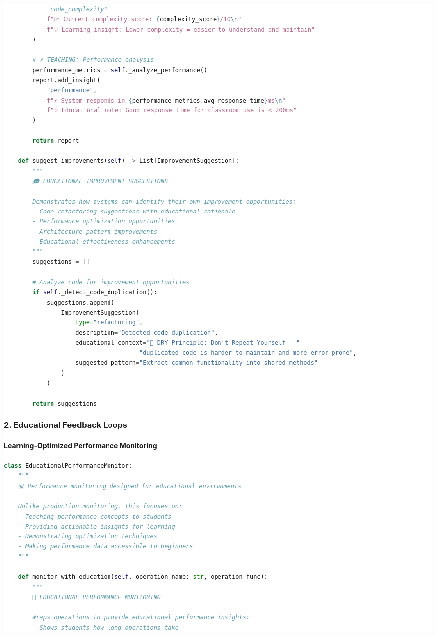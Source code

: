 ```python
            "code_complexity",
            f"📈 Current complexity score: {complexity_score}/10\n"
            f"💡 Learning insight: Lower complexity = easier to understand and maintain"
        )
        
        # ⚡ TEACHING: Performance analysis
        performance_metrics = self._analyze_performance()
        report.add_insight(
            "performance",
            f"⚡ System responds in {performance_metrics.avg_response_time}ms\n"
            f"💡 Educational note: Good response time for classroom use is < 200ms"
        )
        
        return report
    
    def suggest_improvements(self) -> List[ImprovementSuggestion]:
        """
        🎓 EDUCATIONAL IMPROVEMENT SUGGESTIONS
        
        Demonstrates how systems can identify their own improvement opportunities:
        - Code refactoring suggestions with educational rationale
        - Performance optimization opportunities
        - Architecture pattern improvements
        - Educational effectiveness enhancements
        """
        suggestions = []
        
        # Analyze code for improvement opportunities
        if self._detect_code_duplication():
            suggestions.append(
                ImprovementSuggestion(
                    type="refactoring",
                    description="Detected code duplication",
                    educational_context="🎯 DRY Principle: Don't Repeat Yourself - "
                                      "duplicated code is harder to maintain and more error-prone",
                    suggested_pattern="Extract common functionality into shared methods"
                )
            )
        
        return suggestions
```

### 2. **Educational Feedback Loops**

#### Learning-Optimized Performance Monitoring
```python
class EducationalPerformanceMonitor:
    """
    📊 Performance monitoring designed for educational environments
    
    Unlike production monitoring, this focuses on:
    - Teaching performance concepts to students
    - Providing actionable insights for learning
    - Demonstrating optimization techniques
    - Making performance data accessible to beginners
    """
    
    def monitor_with_education(self, operation_name: str, operation_func):
        """
        🎯 EDUCATIONAL PERFORMANCE MONITORING
        
        Wraps operations to provide educational performance insights:
        - Shows students how long operations take
```